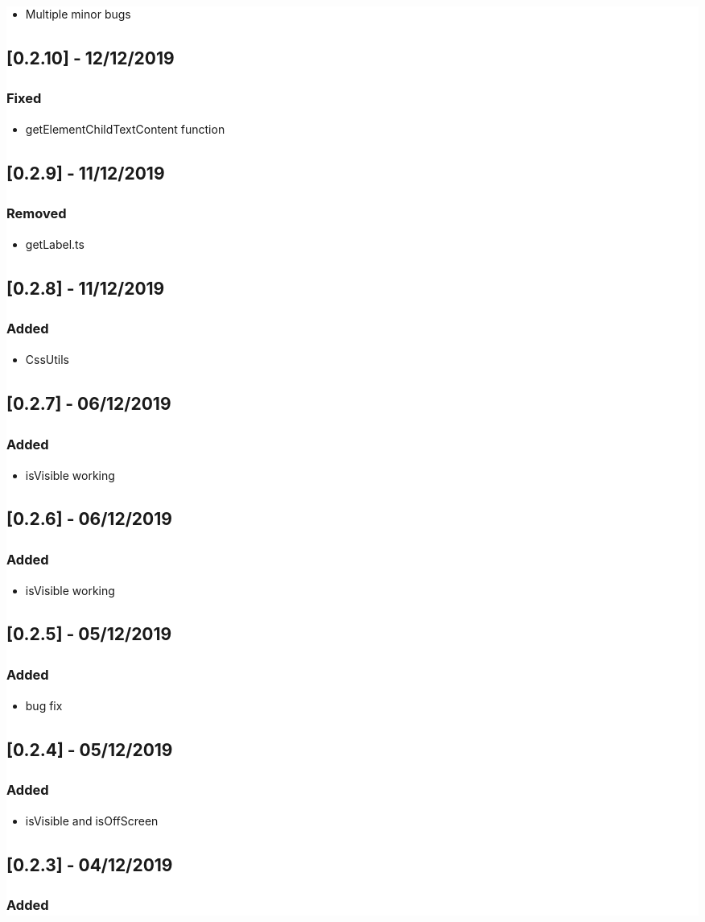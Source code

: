 - Multiple minor bugs

## [0.2.10] - 12/12/2019

### Fixed

- getElementChildTextContent function

## [0.2.9] - 11/12/2019

### Removed

- getLabel.ts

## [0.2.8] - 11/12/2019

### Added

- CssUtils

## [0.2.7] - 06/12/2019

### Added

- isVisible working

## [0.2.6] - 06/12/2019

### Added

- isVisible working

## [0.2.5] - 05/12/2019

### Added

- bug fix

## [0.2.4] - 05/12/2019

### Added

- isVisible and isOffScreen

## [0.2.3] - 04/12/2019

### Added
